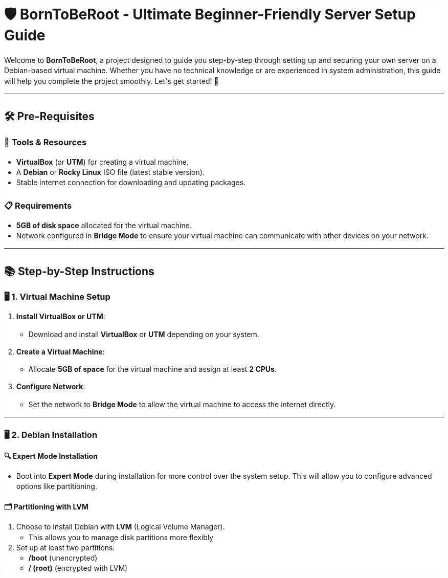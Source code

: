 
# 🛡️ **BornToBeRoot** - Ultimate Beginner-Friendly Server Setup Guide

Welcome to **BornToBeRoot**, a project designed to guide you step-by-step through setting up and securing your own server on a Debian-based virtual machine. Whether you have no technical knowledge or are experienced in system administration, this guide will help you complete the project smoothly. Let's get started! 🚀

---

## 🛠️ **Pre-Requisites**

### 🔧 **Tools & Resources**
- **VirtualBox** (or **UTM**) for creating a virtual machine.
- A **Debian** or **Rocky Linux** ISO file (latest stable version).
- Stable internet connection for downloading and updating packages.

### 📋 **Requirements**
- **5GB of disk space** allocated for the virtual machine.
- Network configured in **Bridge Mode** to ensure your virtual machine can communicate with other devices on your network.

---

## 📚 **Step-by-Step Instructions**

### 🖥️ **1. Virtual Machine Setup**

1. **Install VirtualBox or UTM**:
   - Download and install **VirtualBox** or **UTM** depending on your system.
  
2. **Create a Virtual Machine**:
   - Allocate **5GB of space** for the virtual machine and assign at least **2 CPUs**.
   
3. **Configure Network**:
   - Set the network to **Bridge Mode** to allow the virtual machine to access the internet directly.

---

### 🖥️ **2. Debian Installation**

#### 🔍 **Expert Mode Installation**
- Boot into **Expert Mode** during installation for more control over the system setup. This will allow you to configure advanced options like partitioning.

#### 🗂️ **Partitioning with LVM**
1. Choose to install Debian with **LVM** (Logical Volume Manager). 
   - This allows you to manage disk partitions more flexibly.
2. Set up at least two partitions:
   - **/boot** (unencrypted)
   - **/ (root)** (encrypted with LVM)
